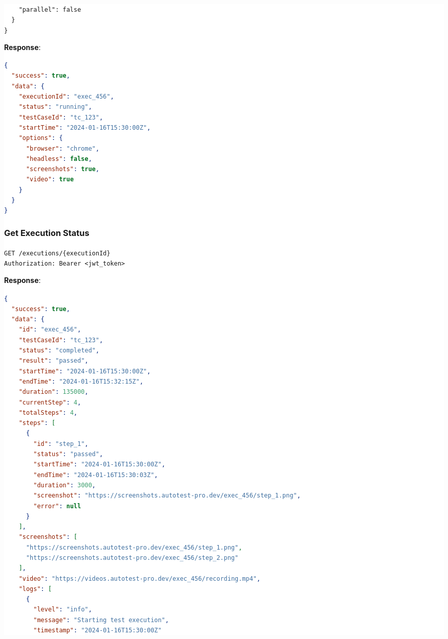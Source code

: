 ```http
    "parallel": false
  }
}
```

**Response**:
```json
{
  "success": true,
  "data": {
    "executionId": "exec_456",
    "status": "running",
    "testCaseId": "tc_123",
    "startTime": "2024-01-16T15:30:00Z",
    "options": {
      "browser": "chrome",
      "headless": false,
      "screenshots": true,
      "video": true
    }
  }
}
```

### Get Execution Status
```http
GET /executions/{executionId}
Authorization: Bearer <jwt_token>
```

**Response**:
```json
{
  "success": true,
  "data": {
    "id": "exec_456",
    "testCaseId": "tc_123",
    "status": "completed",
    "result": "passed",
    "startTime": "2024-01-16T15:30:00Z",
    "endTime": "2024-01-16T15:32:15Z",
    "duration": 135000,
    "currentStep": 4,
    "totalSteps": 4,
    "steps": [
      {
        "id": "step_1",
        "status": "passed",
        "startTime": "2024-01-16T15:30:00Z",
        "endTime": "2024-01-16T15:30:03Z",
        "duration": 3000,
        "screenshot": "https://screenshots.autotest-pro.dev/exec_456/step_1.png",
        "error": null
      }
    ],
    "screenshots": [
      "https://screenshots.autotest-pro.dev/exec_456/step_1.png",
      "https://screenshots.autotest-pro.dev/exec_456/step_2.png"
    ],
    "video": "https://videos.autotest-pro.dev/exec_456/recording.mp4",
    "logs": [
      {
        "level": "info",
        "message": "Starting test execution",
        "timestamp": "2024-01-16T15:30:00Z"
```